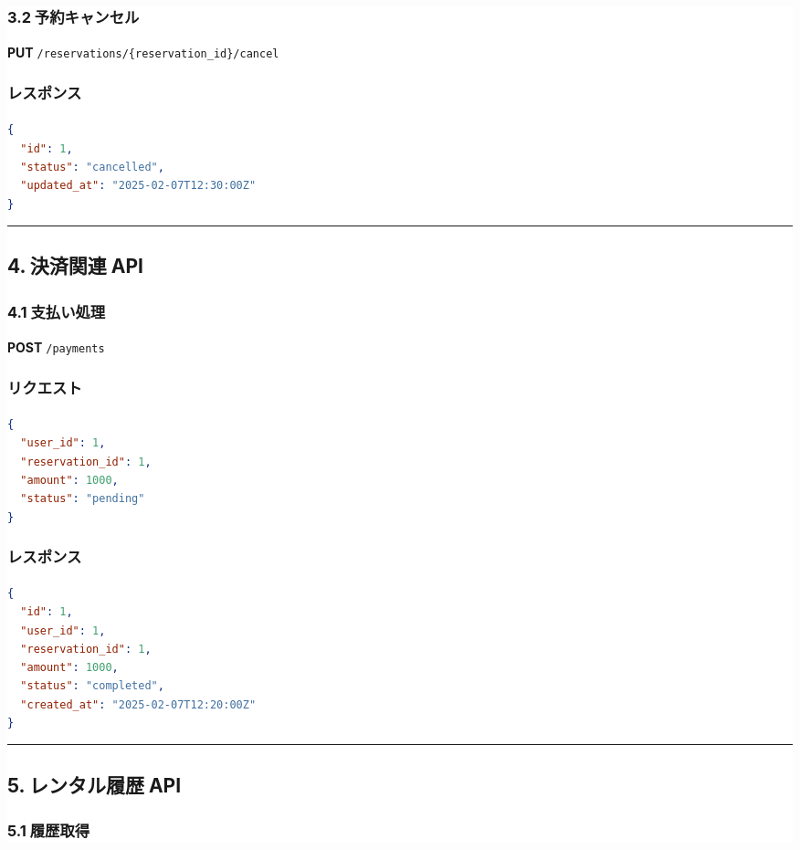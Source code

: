 
### **3.2 予約キャンセル**

**PUT** `/reservations/{reservation_id}/cancel`

### **レスポンス**

```json
{
  "id": 1,
  "status": "cancelled",
  "updated_at": "2025-02-07T12:30:00Z"
}
```

---

## **4. 決済関連 API**

### **4.1 支払い処理**

**POST** `/payments`

### **リクエスト**

```json
{
  "user_id": 1,
  "reservation_id": 1,
  "amount": 1000,
  "status": "pending"
}
```

### **レスポンス**

```json
{
  "id": 1,
  "user_id": 1,
  "reservation_id": 1,
  "amount": 1000,
  "status": "completed",
  "created_at": "2025-02-07T12:20:00Z"
}
```

---

## **5. レンタル履歴 API**

### **5.1 履歴取得**
